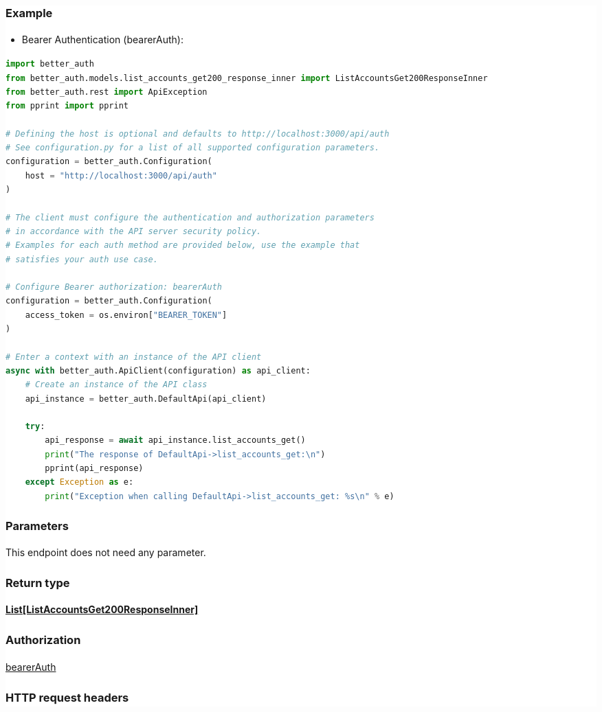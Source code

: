 ### Example

* Bearer Authentication (bearerAuth):

```python
import better_auth
from better_auth.models.list_accounts_get200_response_inner import ListAccountsGet200ResponseInner
from better_auth.rest import ApiException
from pprint import pprint

# Defining the host is optional and defaults to http://localhost:3000/api/auth
# See configuration.py for a list of all supported configuration parameters.
configuration = better_auth.Configuration(
    host = "http://localhost:3000/api/auth"
)

# The client must configure the authentication and authorization parameters
# in accordance with the API server security policy.
# Examples for each auth method are provided below, use the example that
# satisfies your auth use case.

# Configure Bearer authorization: bearerAuth
configuration = better_auth.Configuration(
    access_token = os.environ["BEARER_TOKEN"]
)

# Enter a context with an instance of the API client
async with better_auth.ApiClient(configuration) as api_client:
    # Create an instance of the API class
    api_instance = better_auth.DefaultApi(api_client)

    try:
        api_response = await api_instance.list_accounts_get()
        print("The response of DefaultApi->list_accounts_get:\n")
        pprint(api_response)
    except Exception as e:
        print("Exception when calling DefaultApi->list_accounts_get: %s\n" % e)
```



### Parameters

This endpoint does not need any parameter.

### Return type

[**List[ListAccountsGet200ResponseInner]**](ListAccountsGet200ResponseInner.md)

### Authorization

[bearerAuth](../README.md#bearerAuth)

### HTTP request headers
